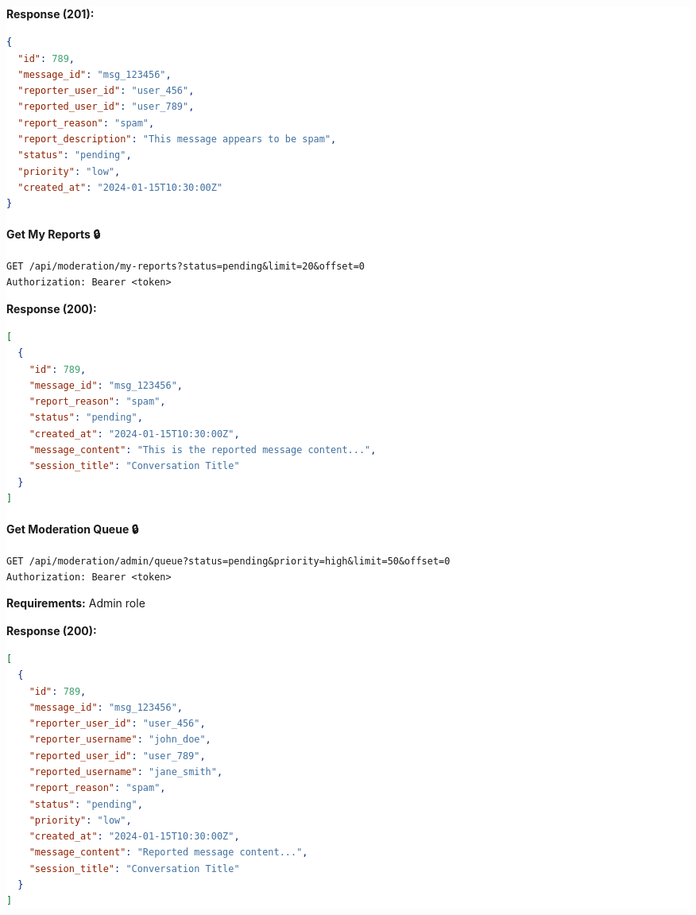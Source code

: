 **Response (201):**
```json
{
  "id": 789,
  "message_id": "msg_123456",
  "reporter_user_id": "user_456",
  "reported_user_id": "user_789",
  "report_reason": "spam",
  "report_description": "This message appears to be spam",
  "status": "pending",
  "priority": "low",
  "created_at": "2024-01-15T10:30:00Z"
}
```

#### Get My Reports 🔒
```http
GET /api/moderation/my-reports?status=pending&limit=20&offset=0
Authorization: Bearer <token>
```

**Response (200):**
```json
[
  {
    "id": 789,
    "message_id": "msg_123456",
    "report_reason": "spam",
    "status": "pending",
    "created_at": "2024-01-15T10:30:00Z",
    "message_content": "This is the reported message content...",
    "session_title": "Conversation Title"
  }
]
```

#### Get Moderation Queue 🔒
```http
GET /api/moderation/admin/queue?status=pending&priority=high&limit=50&offset=0
Authorization: Bearer <token>
```

**Requirements:** Admin role

**Response (200):**
```json
[
  {
    "id": 789,
    "message_id": "msg_123456",
    "reporter_user_id": "user_456",
    "reporter_username": "john_doe",
    "reported_user_id": "user_789",
    "reported_username": "jane_smith",
    "report_reason": "spam",
    "status": "pending",
    "priority": "low",
    "created_at": "2024-01-15T10:30:00Z",
    "message_content": "Reported message content...",
    "session_title": "Conversation Title"
  }
]
```
